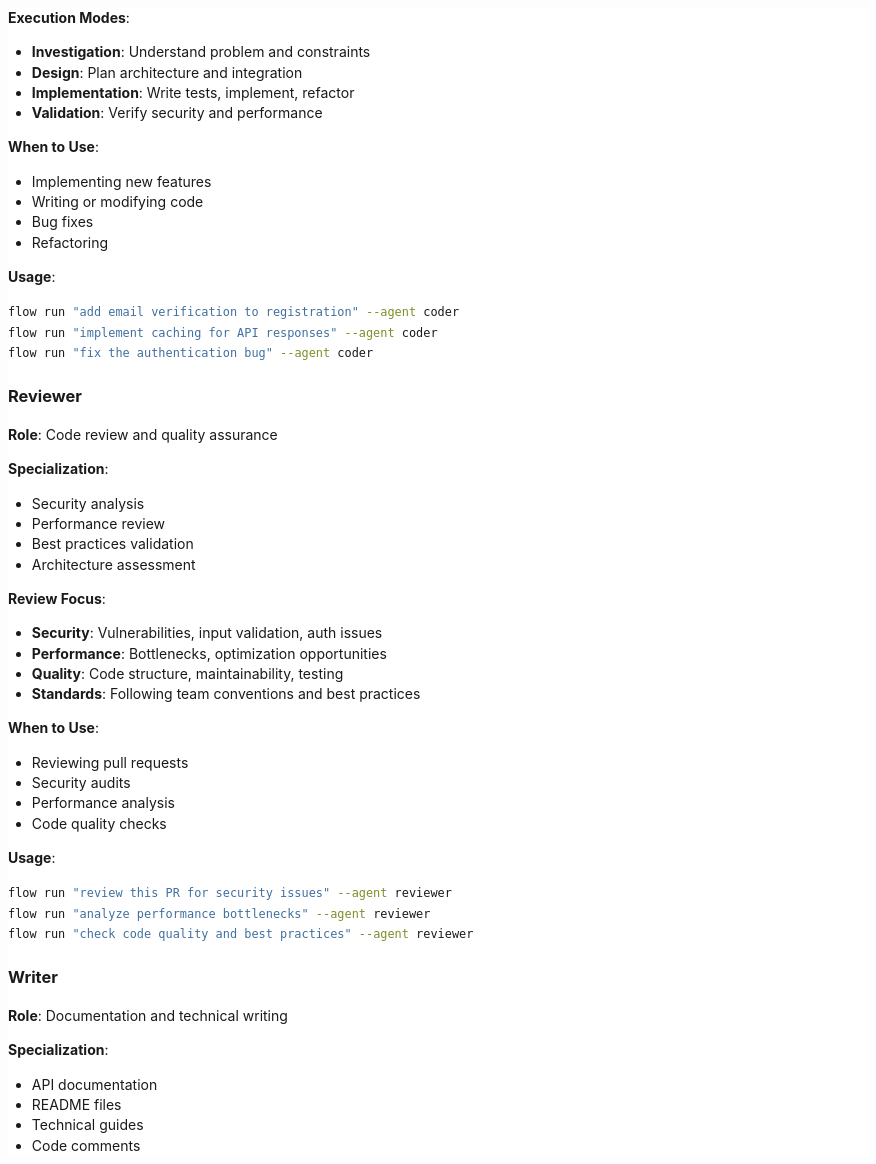 **Execution Modes**:
- **Investigation**: Understand problem and constraints
- **Design**: Plan architecture and integration
- **Implementation**: Write tests, implement, refactor
- **Validation**: Verify security and performance

**When to Use**:
- Implementing new features
- Writing or modifying code
- Bug fixes
- Refactoring

**Usage**:
```bash
flow run "add email verification to registration" --agent coder
flow run "implement caching for API responses" --agent coder
flow run "fix the authentication bug" --agent coder
```

### Reviewer
**Role**: Code review and quality assurance

**Specialization**:
- Security analysis
- Performance review
- Best practices validation
- Architecture assessment

**Review Focus**:
- **Security**: Vulnerabilities, input validation, auth issues
- **Performance**: Bottlenecks, optimization opportunities
- **Quality**: Code structure, maintainability, testing
- **Standards**: Following team conventions and best practices

**When to Use**:
- Reviewing pull requests
- Security audits
- Performance analysis
- Code quality checks

**Usage**:
```bash
flow run "review this PR for security issues" --agent reviewer
flow run "analyze performance bottlenecks" --agent reviewer
flow run "check code quality and best practices" --agent reviewer
```

### Writer
**Role**: Documentation and technical writing

**Specialization**:
- API documentation
- README files
- Technical guides
- Code comments

